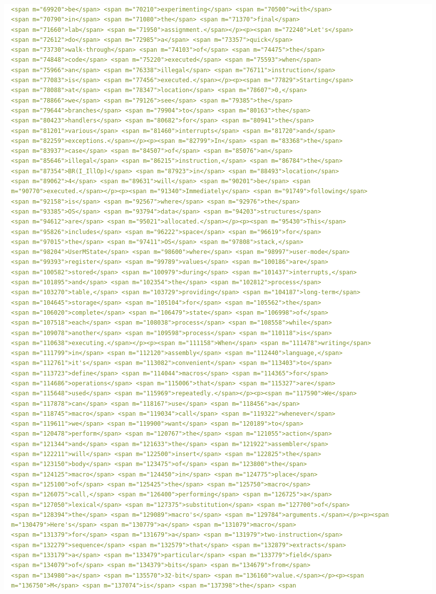 ```yaml
  <span m="69920">be</span> <span m="70210">experimenting</span> <span m="70500">with</span>
  <span m="70790">in</span> <span m="71080">the</span> <span m="71370">final</span>
  <span m="71660">lab</span> <span m="71950">assignment.</span></p><p><span m="72240">Let's</span>
  <span m="72612">do</span> <span m="72985">a</span> <span m="73357">quick</span>
  <span m="73730">walk-through</span> <span m="74103">of</span> <span m="74475">the</span>
  <span m="74848">code</span> <span m="75220">executed</span> <span m="75593">when</span>
  <span m="75966">an</span> <span m="76338">illegal</span> <span m="76711">instruction</span>
  <span m="77083">is</span> <span m="77456">executed.</span></p><p><span m="77829">Starting</span>
  <span m="78088">at</span> <span m="78347">location</span> <span m="78607">0,</span>
  <span m="78866">we</span> <span m="79126">see</span> <span m="79385">the</span>
  <span m="79644">branches</span> <span m="79904">to</span> <span m="80163">the</span>
  <span m="80423">handlers</span> <span m="80682">for</span> <span m="80941">the</span>
  <span m="81201">various</span> <span m="81460">interrupts</span> <span m="81720">and</span>
  <span m="82259">exceptions.</span></p><p><span m="82799">In</span> <span m="83368">the</span>
  <span m="83937">case</span> <span m="84507">of</span> <span m="85076">an</span>
  <span m="85646">illegal</span> <span m="86215">instruction,</span> <span m="86784">the</span>
  <span m="87354">BR(I_IllOp)</span> <span m="87923">in</span> <span m="88493">location</span>
  <span m="89062">4</span> <span m="89631">will</span> <span m="90201">be</span> <span
  m="90770">executed.</span></p><p><span m="91340">Immediately</span> <span m="91749">following</span>
  <span m="92158">is</span> <span m="92567">where</span> <span m="92976">the</span>
  <span m="93385">OS</span> <span m="93794">data</span> <span m="94203">structures</span>
  <span m="94612">are</span> <span m="95021">allocated.</span></p><p><span m="95430">This</span>
  <span m="95826">includes</span> <span m="96222">space</span> <span m="96619">for</span>
  <span m="97015">the</span> <span m="97411">OS</span> <span m="97808">stack,</span>
  <span m="98204">UserMState</span> <span m="98600">where</span> <span m="98997">user-mode</span>
  <span m="99393">register</span> <span m="99789">values</span> <span m="100186">are</span>
  <span m="100582">stored</span> <span m="100979">during</span> <span m="101437">interrupts,</span>
  <span m="101895">and</span> <span m="102354">the</span> <span m="102812">process</span>
  <span m="103270">table,</span> <span m="103729">providing</span> <span m="104187">long-term</span>
  <span m="104645">storage</span> <span m="105104">for</span> <span m="105562">the</span>
  <span m="106020">complete</span> <span m="106479">state</span> <span m="106998">of</span>
  <span m="107518">each</span> <span m="108038">process</span> <span m="108558">while</span>
  <span m="109078">another</span> <span m="109598">process</span> <span m="110118">is</span>
  <span m="110638">executing.</span></p><p><span m="111158">When</span> <span m="111478">writing</span>
  <span m="111799">in</span> <span m="112120">assembly</span> <span m="112440">language,</span>
  <span m="112761">it's</span> <span m="113082">convenient</span> <span m="113403">to</span>
  <span m="113723">define</span> <span m="114044">macros</span> <span m="114365">for</span>
  <span m="114686">operations</span> <span m="115006">that</span> <span m="115327">are</span>
  <span m="115648">used</span> <span m="115969">repeatedly.</span></p><p><span m="117590">We</span>
  <span m="117878">can</span> <span m="118167">use</span> <span m="118456">a</span>
  <span m="118745">macro</span> <span m="119034">call</span> <span m="119322">whenever</span>
  <span m="119611">we</span> <span m="119900">want</span> <span m="120189">to</span>
  <span m="120478">perform</span> <span m="120767">the</span> <span m="121055">action</span>
  <span m="121344">and</span> <span m="121633">the</span> <span m="121922">assembler</span>
  <span m="122211">will</span> <span m="122500">insert</span> <span m="122825">the</span>
  <span m="123150">body</span> <span m="123475">of</span> <span m="123800">the</span>
  <span m="124125">macro</span> <span m="124450">in</span> <span m="124775">place</span>
  <span m="125100">of</span> <span m="125425">the</span> <span m="125750">macro</span>
  <span m="126075">call,</span> <span m="126400">performing</span> <span m="126725">a</span>
  <span m="127050">lexical</span> <span m="127375">substitution</span> <span m="127700">of</span>
  <span m="128394">the</span> <span m="129089">macro's</span> <span m="129784">arguments.</span></p><p><span
  m="130479">Here's</span> <span m="130779">a</span> <span m="131079">macro</span>
  <span m="131379">for</span> <span m="131679">a</span> <span m="131979">two-instruction</span>
  <span m="132279">sequence</span> <span m="132579">that</span> <span m="132879">extracts</span>
  <span m="133179">a</span> <span m="133479">particular</span> <span m="133779">field</span>
  <span m="134079">of</span> <span m="134379">bits</span> <span m="134679">from</span>
  <span m="134980">a</span> <span m="135570">32-bit</span> <span m="136160">value.</span></p><p><span
  m="136750">M</span> <span m="137074">is</span> <span m="137398">the</span> <span
```